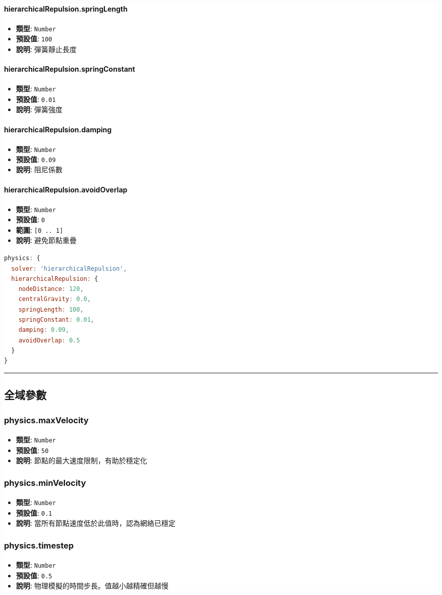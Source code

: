 #### hierarchicalRepulsion.springLength
- **類型**: `Number`
- **預設值**: `100`
- **說明**: 彈簧靜止長度

#### hierarchicalRepulsion.springConstant
- **類型**: `Number`
- **預設值**: `0.01`
- **說明**: 彈簧強度

#### hierarchicalRepulsion.damping
- **類型**: `Number`
- **預設值**: `0.09`
- **說明**: 阻尼係數

#### hierarchicalRepulsion.avoidOverlap
- **類型**: `Number`
- **預設值**: `0`
- **範圍**: `[0 .. 1]`
- **說明**: 避免節點重疊

```javascript
physics: {
  solver: 'hierarchicalRepulsion',
  hierarchicalRepulsion: {
    nodeDistance: 120,
    centralGravity: 0.0,
    springLength: 100,
    springConstant: 0.01,
    damping: 0.09,
    avoidOverlap: 0.5
  }
}
```

---

## 全域參數

### physics.maxVelocity
- **類型**: `Number`
- **預設值**: `50`
- **說明**: 節點的最大速度限制，有助於穩定化

### physics.minVelocity
- **類型**: `Number`
- **預設值**: `0.1`
- **說明**: 當所有節點速度低於此值時，認為網絡已穩定

### physics.timestep
- **類型**: `Number`
- **預設值**: `0.5`
- **說明**: 物理模擬的時間步長。值越小越精確但越慢
